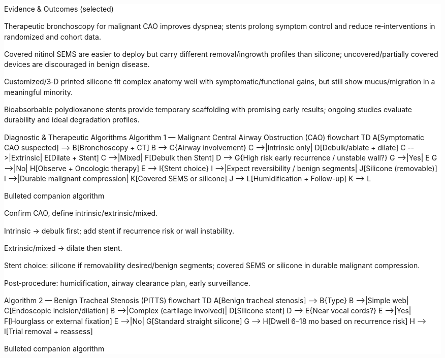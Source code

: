 Evidence & Outcomes (selected)

Therapeutic bronchoscopy for malignant CAO improves dyspnea; stents prolong symptom control and reduce re‑interventions in randomized and cohort data.

Covered nitinol SEMS are easier to deploy but carry different removal/ingrowth profiles than silicone; uncovered/partially covered devices are discouraged in benign disease.

Customized/3‑D printed silicone fit complex anatomy well with symptomatic/functional gains, but still show mucus/migration in a meaningful minority.

Bioabsorbable polydioxanone stents provide temporary scaffolding with promising early results; ongoing studies evaluate durability and ideal degradation profiles.

Diagnostic & Therapeutic Algorithms
Algorithm 1 — Malignant Central Airway Obstruction (CAO)
flowchart TD
A[Symptomatic CAO suspected] --> B[Bronchoscopy + CT]
B --> C{Airway involvement}
C -->|Intrinsic only| D[Debulk/ablate + dilate]
C -->|Extrinsic| E[Dilate + Stent]
C -->|Mixed| F[Debulk then Stent]
D --> G{High risk early recurrence / unstable wall?}
G -->|Yes| E
G -->|No| H[Observe + Oncologic therapy]
E --> I{Stent choice}
I -->|Expect reversibility / benign segments| J[Silicone (removable)]
I -->|Durable malignant compression| K[Covered SEMS or silicone]
J --> L[Humidification + Follow-up]
K --> L


Bulleted companion algorithm

Confirm CAO, define intrinsic/extrinsic/mixed.

Intrinsic → debulk first; add stent if recurrence risk or wall instability.

Extrinsic/mixed → dilate then stent.

Stent choice: silicone if removability desired/benign segments; covered SEMS or silicone in durable malignant compression.

Post‑procedure: humidification, airway clearance plan, early surveillance.

Algorithm 2 — Benign Tracheal Stenosis (PITTS)
flowchart TD
A[Benign tracheal stenosis] --> B{Type}
B -->|Simple web| C[Endoscopic incision/dilation]
B -->|Complex (cartilage involved)| D[Silicone stent]
D --> E{Near vocal cords?}
E -->|Yes| F[Hourglass or external fixation]
E -->|No| G[Standard straight silicone]
G --> H[Dwell 6–18 mo based on recurrence risk]
H --> I[Trial removal + reassess]


Bulleted companion algorithm
